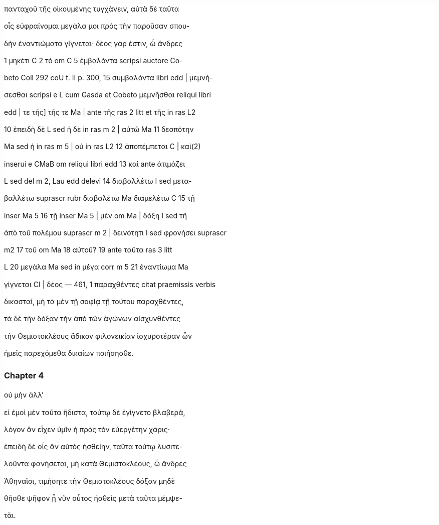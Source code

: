 πανταχοῦ τῆς οἰκουμένης τυγχάνειν, αὐτὰ δὲ ταῦτα

<lb n="20"/> οἷς εὐφραίνομαι μεγάλα μοι πρὸς τὴν παροῦσαν σπου-

δὴν ἐναντιώματα γίγνεται· δέος γάρ ἐστιν, ὦ ἄνδρες

<note type="footnote">1 μηκέτι C 2 τὸ om C 5 ἐμβαλόντα scripsi auctore Co-

beto Coll 292 coU t. II p. 300, 15 συμβαλόντα libri edd | μεμνή-

σεσθαι scripsi e L cum Gasda et Cobeto μεμνῆσθαι reliqui libri

edd | τε τῆς] τῆς τε Ma | ante τῆς ras 2 litt et τῆς in ras L2</note>

<note type="footnote">10 ἐπειδὴ δὲ L sed ἡ δὲ in ras m 2 | αὐτῶ Ma 11 δεσπότην

Ma sed ἡ in ras m 5 | οὐ in ras L2 12 ἀποπέμπεται C | καὶ(2)

inserui e CMaB om reliqui libri edd 13 καὶ ante ἀτιμάζει

L sed del m 2, Lau edd delevi 14 διαβαλλέτω I sed μετα-

βαλλέτω suprascr rubr διαβαλέτω Ma διαμελέτω C 15 τῇ

inser Ma 5 16 τῇ inser Ma 5 | μὲν om Ma | δόξη I sed τῆ

ἀπὸ τοῦ πολέμου suprascr m 2 | δεινότητι I sed φρονήσει suprascr

m2 17 τοῦ om Ma 18 αὐτοῦ? 19 ante ταῦτα ras 3 litt

L 20 μεγάλα Ma sed in μέγα corr m 5 21 ἐναντίωμα Ma

γίγνεται CI | δέος — 461, 1 παραχθέντες citat praemissis verbis</note>



<pb n="461"/>

δικασταί, μὴ τὰ μὲν τῇ σοφίᾳ τῇ τούτου παραχθέντες,

τὰ δὲ τὴν δόξαν τὴν ἀπὸ τῶν ἀγώνων αἰσχυνθέντες

τὴν Θεμιστοκλέους ἄδικον φιλονεικίαν ἰσχυροτέραν ὧν

ἡμεῖς παρεχόμεθα δικαίων ποιήσησθε.</p>


### Chapter 4

<p>οὐ μὴν ἀλλ’

εἰ ἐμοὶ μὲν ταῦτα ἥδιστα, τούτῳ δὲ ἐγίγνετο βλαβερά, <lb n="5"/>

λόγον ἂν εἶχεν ὑμῖν ἡ πρὸς τὸν εὐεργέτην χάρις·

ἐπειδὴ δὲ οἷς ἂν αὐτὸς ἡσθείην, ταῦτα τούτῳ λυσιτε-

λοῦντα φανήσεται, μὴ κατὰ Θεμιστοκλέους, ὦ ἄνδρες

Ἀθηναῖοι, τιμήσητε τὴν Θεμιστοκλέους δόξαν μηδὲ

θῆσθε ψῆφον ᾗ νῦν οὗτος ἡσθεὶς μετὰ ταῦτα μέμψε- <lb n="10"/>

τᾶι.</p>

